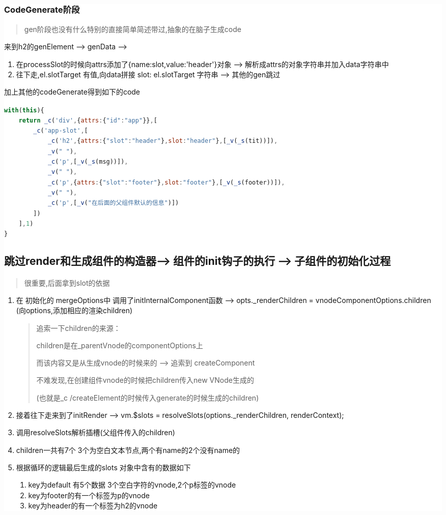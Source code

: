 ### CodeGenerate阶段

> gen阶段也没有什么特别的直接简单简述带过,抽象的在脑子生成code

来到h2的genElement --> genData -->

1. 在processSlot的时候向attrs添加了{name:slot,value:'header'}对象 --> 解析成attrs的对象字符串并加入data字符串中
2. 往下走,el.slotTarget 有值,向data拼接 slot: el.slotTarget 字符串 --> 其他的gen跳过

加上其他的codeGenerate得到如下的code

```js
with(this){
    return _c('div',{attrs:{"id":"app"}},[
        _c('app-slot',[
            _c('h2',{attrs:{"slot":"header"},slot:"header"},[_v(_s(tit))]),
            _v(" "),
            _c('p',[_v(_s(msg))]),
            _v(" "),
            _c('p',{attrs:{"slot":"footer"},slot:"footer"},[_v(_s(footer))]),
            _v(" "),
            _c('p',[_v("在后面的父组件默认的信息")])
        ])
    ],1)
}
```

## 跳过render和生成组件的构造器--> 组件的init钩子的执行 --> 子组件的初始化过程

> 很重要,后面拿到slot的依据

1. 在 初始化的 mergeOptions中 调用了initInternalComponent函数 -->   opts._renderChildren = vnodeComponentOptions.children (向options,添加相应的渲染children)

   > 追索一下children的来源：
   >
   > children是在_parentVnode的componentOptions上
   >
   > 而该内容又是从生成vnode的时候来的 --> 追索到 createComponent
   >
   > 不难发现,在创建组件vnode的时候把children传入new VNode生成的
   >
   > (也就是_c /createElement的时候传入generate的时候生成的children)

2. 接着往下走来到了initRender --> vm.$slots = resolveSlots(options._renderChildren, renderContext);

3. 调用resolveSlots解析插槽(父组件传入的children)

4. children一共有7个 3个为空白文本节点,两个有name的2个没有name的

5. 根据循环的逻辑最后生成的slots 对象中含有的数据如下

   1. key为default 有5个数据 3个空白字符的vnode,2个p标签的vnode
   2. key为footer的有一个标签为p的vnode
   3. key为header的有一个标签为h2的vnode
